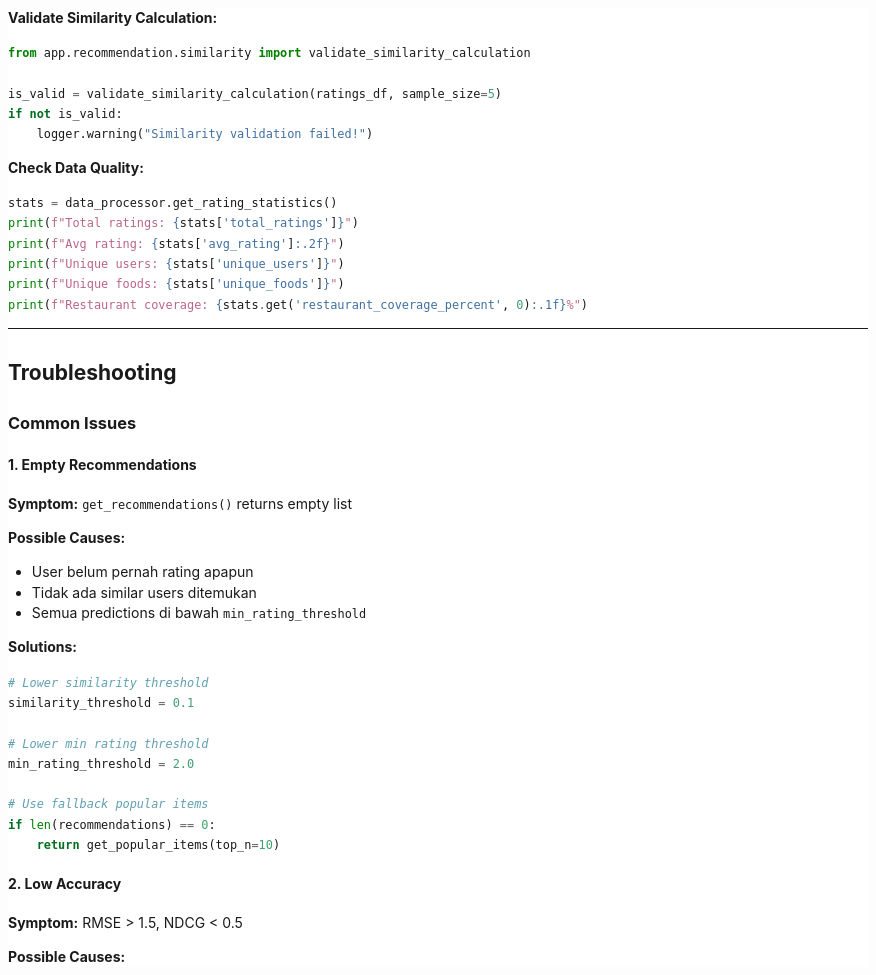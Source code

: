 **Validate Similarity Calculation:**

```python
from app.recommendation.similarity import validate_similarity_calculation

is_valid = validate_similarity_calculation(ratings_df, sample_size=5)
if not is_valid:
    logger.warning("Similarity validation failed!")
```

**Check Data Quality:**

```python
stats = data_processor.get_rating_statistics()
print(f"Total ratings: {stats['total_ratings']}")
print(f"Avg rating: {stats['avg_rating']:.2f}")
print(f"Unique users: {stats['unique_users']}")
print(f"Unique foods: {stats['unique_foods']}")
print(f"Restaurant coverage: {stats.get('restaurant_coverage_percent', 0):.1f}%")
```

---

## Troubleshooting

### Common Issues

#### 1. Empty Recommendations

**Symptom:** `get_recommendations()` returns empty list

**Possible Causes:**

-   User belum pernah rating apapun
-   Tidak ada similar users ditemukan
-   Semua predictions di bawah `min_rating_threshold`

**Solutions:**

```python
# Lower similarity threshold
similarity_threshold = 0.1

# Lower min rating threshold
min_rating_threshold = 2.0

# Use fallback popular items
if len(recommendations) == 0:
    return get_popular_items(top_n=10)
```

#### 2. Low Accuracy

**Symptom:** RMSE > 1.5, NDCG < 0.5

**Possible Causes:**
